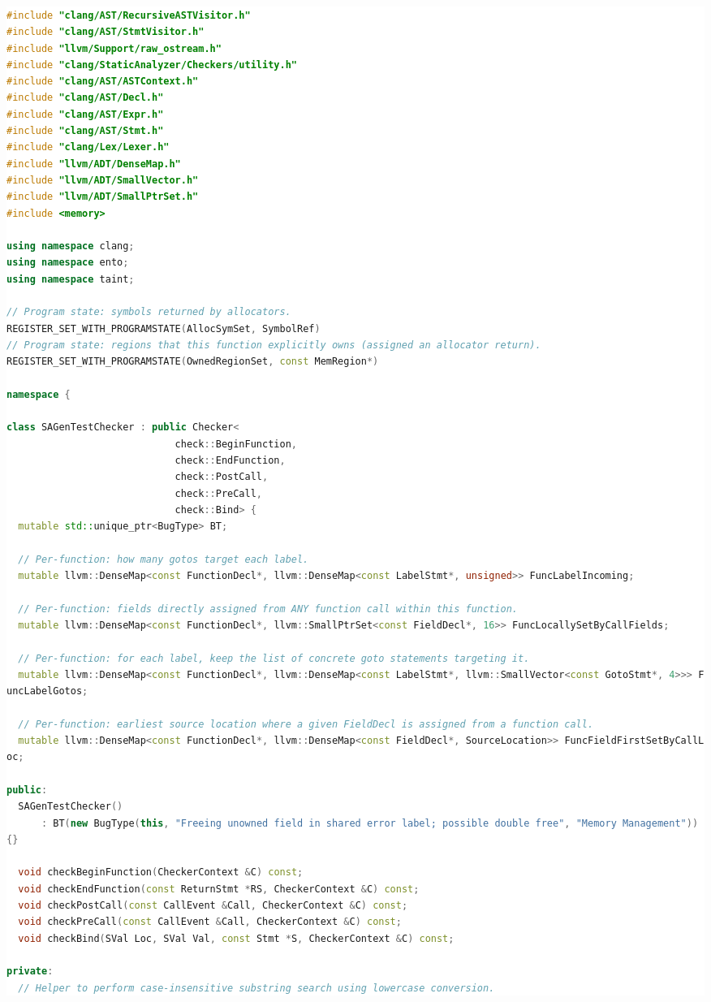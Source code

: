```cpp
#include "clang/AST/RecursiveASTVisitor.h"
#include "clang/AST/StmtVisitor.h"
#include "llvm/Support/raw_ostream.h"
#include "clang/StaticAnalyzer/Checkers/utility.h"
#include "clang/AST/ASTContext.h"
#include "clang/AST/Decl.h"
#include "clang/AST/Expr.h"
#include "clang/AST/Stmt.h"
#include "clang/Lex/Lexer.h"
#include "llvm/ADT/DenseMap.h"
#include "llvm/ADT/SmallVector.h"
#include "llvm/ADT/SmallPtrSet.h"
#include <memory>

using namespace clang;
using namespace ento;
using namespace taint;

// Program state: symbols returned by allocators.
REGISTER_SET_WITH_PROGRAMSTATE(AllocSymSet, SymbolRef)
// Program state: regions that this function explicitly owns (assigned an allocator return).
REGISTER_SET_WITH_PROGRAMSTATE(OwnedRegionSet, const MemRegion*)

namespace {

class SAGenTestChecker : public Checker<
                             check::BeginFunction,
                             check::EndFunction,
                             check::PostCall,
                             check::PreCall,
                             check::Bind> {
  mutable std::unique_ptr<BugType> BT;

  // Per-function: how many gotos target each label.
  mutable llvm::DenseMap<const FunctionDecl*, llvm::DenseMap<const LabelStmt*, unsigned>> FuncLabelIncoming;

  // Per-function: fields directly assigned from ANY function call within this function.
  mutable llvm::DenseMap<const FunctionDecl*, llvm::SmallPtrSet<const FieldDecl*, 16>> FuncLocallySetByCallFields;

  // Per-function: for each label, keep the list of concrete goto statements targeting it.
  mutable llvm::DenseMap<const FunctionDecl*, llvm::DenseMap<const LabelStmt*, llvm::SmallVector<const GotoStmt*, 4>>> FuncLabelGotos;

  // Per-function: earliest source location where a given FieldDecl is assigned from a function call.
  mutable llvm::DenseMap<const FunctionDecl*, llvm::DenseMap<const FieldDecl*, SourceLocation>> FuncFieldFirstSetByCallLoc;

public:
  SAGenTestChecker()
      : BT(new BugType(this, "Freeing unowned field in shared error label; possible double free", "Memory Management")) {}

  void checkBeginFunction(CheckerContext &C) const;
  void checkEndFunction(const ReturnStmt *RS, CheckerContext &C) const;
  void checkPostCall(const CallEvent &Call, CheckerContext &C) const;
  void checkPreCall(const CallEvent &Call, CheckerContext &C) const;
  void checkBind(SVal Loc, SVal Val, const Stmt *S, CheckerContext &C) const;

private:
  // Helper to perform case-insensitive substring search using lowercase conversion.
```